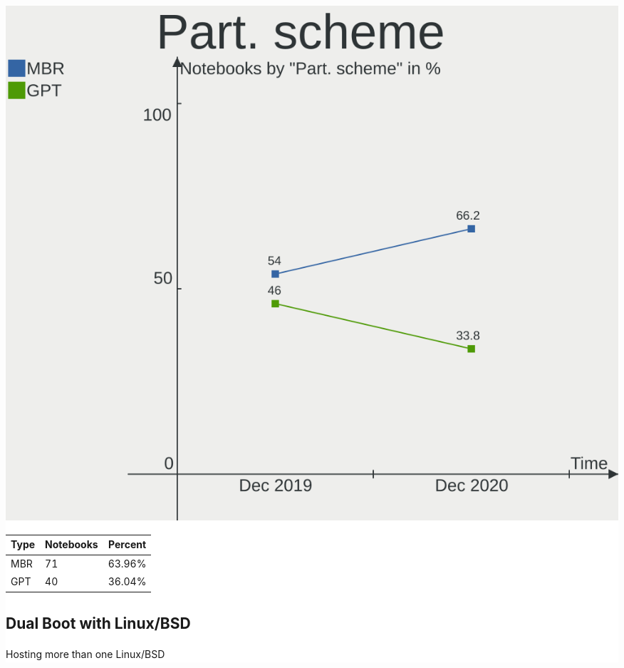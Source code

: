 ![Part. scheme](./images/line_chart/os_part_scheme.svg)

| Type | Notebooks | Percent |
|------|-----------|---------|
| MBR  | 71        | 63.96%  |
| GPT  | 40        | 36.04%  |

Dual Boot with Linux/BSD
------------------------

Hosting more than one Linux/BSD
